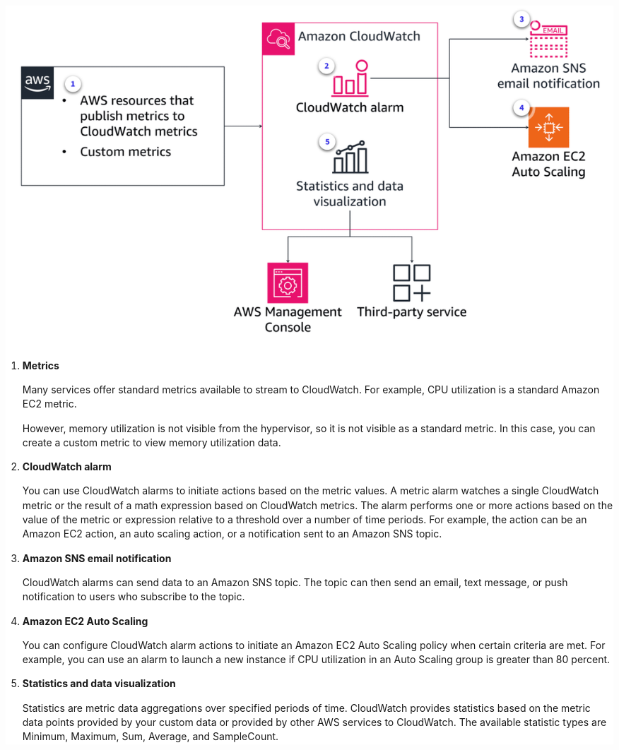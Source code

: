 ![CloudWatch monitoring example](./images/W06Img016LoggingCloudWatch.png)

1. **Metrics**

    Many services offer standard metrics available to stream to CloudWatch. For example, CPU utilization is a standard Amazon EC2 metric.

    However, memory utilization is not visible from the hypervisor, so it is not visible as a standard metric. In this case, you can create a custom metric to view memory utilization data.

2. **CloudWatch alarm**

    You can use CloudWatch alarms to initiate actions based on the metric values. A metric alarm watches a single CloudWatch metric or the result of a math expression based on CloudWatch metrics. The alarm performs one or more actions based on the value of the metric or expression relative to a threshold over a number of time periods. For example, the action can be an Amazon EC2 action, an auto scaling action, or a notification sent to an Amazon SNS topic.

3. **Amazon SNS email notification**

    CloudWatch alarms can send data to an Amazon SNS topic. The topic can then send an email, text message, or push notification to users who subscribe to the topic.

4. **Amazon EC2 Auto Scaling**

    You can configure CloudWatch alarm actions to initiate an Amazon EC2 Auto Scaling policy when certain criteria are met. For example, you can use an alarm to launch a new instance if CPU utilization in an Auto Scaling group is greater than 80 percent.

5. **Statistics and data visualization**

    Statistics are metric data aggregations over specified periods of time. CloudWatch provides statistics based on the metric data points provided by your custom data or provided by other AWS services to CloudWatch. The available statistic types are Minimum, Maximum, Sum, Average, and SampleCount.
